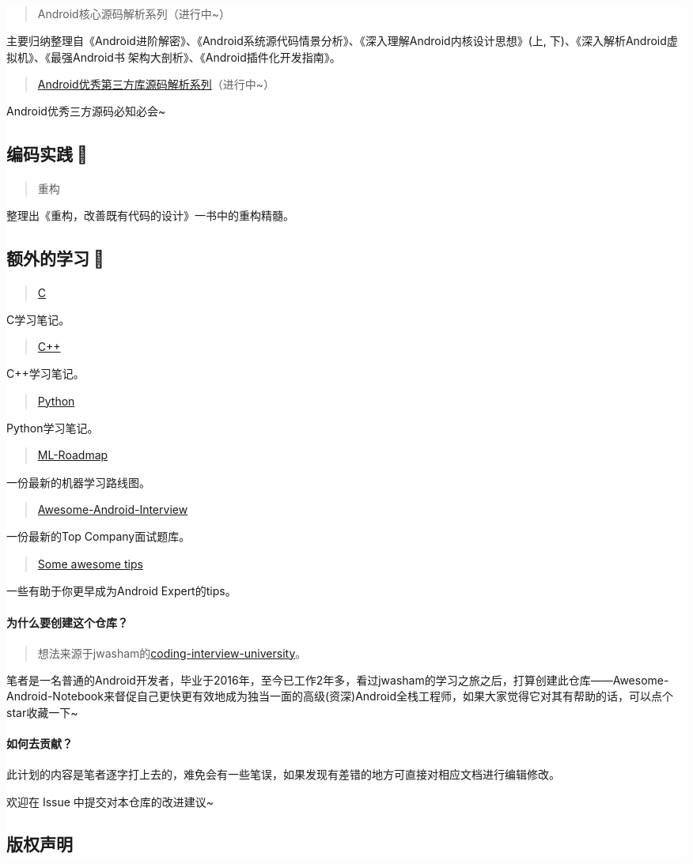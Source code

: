 > Android核心源码解析系列（进行中~）

主要归纳整理自《Android进阶解密》、《Android系统源代码情景分析》、《深入理解Android内核设计思想》(上, 下)、《深入解析Android虚拟机》、《最强Android书 架构大剖析》、《Android插件化开发指南》。

> [Android优秀第三方库源码解析系列](https://github.com/JsonChao/Awesome-Third-Library-Source-Analysis)（进行中~）

Android优秀三方源码必知必会~

## 编码实践 :speak_no_evil:

> 重构

整理出《重构，改善既有代码的设计》一书中的重构精髓。

## 额外的学习 :muscle:

> [C](https://github.com/JsonChao/Awesome-Android-Notebook/blob/master/notes/C%E6%A0%B8%E5%BF%83%E8%AF%AD%E6%B3%95%E5%AD%A6%E4%B9%A0%E7%AC%94%E8%AE%B0.md)

C学习笔记。

> [C++](https://github.com/JsonChao/Awesome-Android-Notebook/blob/master/notes/C%2B%2B%E6%A0%B8%E5%BF%83%E8%AF%AD%E6%B3%95%E5%AD%A6%E4%B9%A0%E7%AC%94%E8%AE%B0.md)

C++学习笔记。

> [Python](https://jsonchao.github.io/tags/python/)

Python学习笔记。

> [ML-Roadmap](https://github.com/JsonChao/ML-Roadmap)

一份最新的机器学习路线图。

> [Awesome-Android-Interview](https://github.com/JsonChao/Awesome-Android-Interview)

一份最新的Top Company面试题库。

> [Some awesome tips](https://jsonchao.github.io/2018/04/22/Some%20awesome%20tips)

一些有助于你更早成为Android Expert的tips。

#### 为什么要创建这个仓库？

> 想法来源于jwasham的[coding-interview-university](https://github.com/jwasham/coding-interview-university)。

笔者是一名普通的Android开发者，毕业于2016年，至今已工作2年多，看过jwasham的学习之旅之后，打算创建此仓库——Awesome-Android-Notebook来督促自己更快更有效地成为独当一面的高级(资深)Android全栈工程师，如果大家觉得它对其有帮助的话，可以点个star收藏一下~

#### 如何去贡献？

此计划的内容是笔者逐字打上去的，难免会有一些笔误，如果发现有差错的地方可直接对相应文档进行编辑修改。

欢迎在 Issue 中提交对本仓库的改进建议~

## 版权声明
